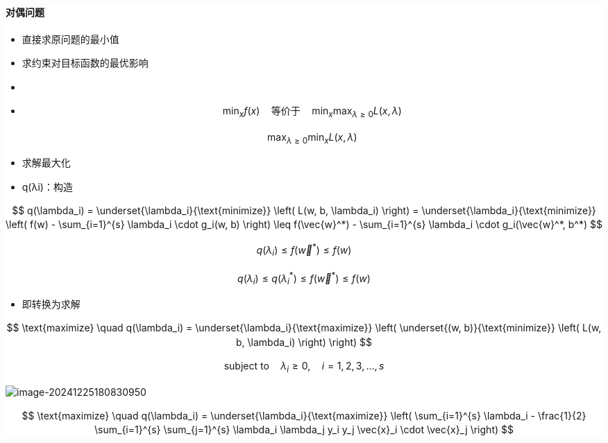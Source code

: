 
#### 对偶问题

- 直接求原问题的最小值

- 求约束对目标函数的最优影响

- 

- $$
  \min_{x} f(x) \quad \text{等价于} \quad \min_{x} \max_{\lambda \geq 0} L(x, \lambda)
  $$

  $$
  \max_{\lambda \geq 0} \min_{x} L(x, \lambda)
  $$



- 求解最大化

- q(λi)：构造

$$
q(\lambda_i) = \underset{\lambda_i}{\text{minimize}} \left( L(w, b, \lambda_i) \right) = \underset{\lambda_i}{\text{minimize}} \left( f(w) - \sum_{i=1}^{s} \lambda_i \cdot g_i(w, b) \right) \leq f(\vec{w}^*) - \sum_{i=1}^{s} \lambda_i \cdot g_i(\vec{w}^*, b^*)
$$


$$
q(\lambda_i) \leq f(\vec{w}^*) \leq f(w)
$$

$$
q(\lambda_i) \leq q(\lambda_i^*) \leq f(\vec{w}^*) \leq f(w)
$$

- 即转换为求解

$$
\text{maximize} \quad q(\lambda_i) = \underset{\lambda_i}{\text{maximize}} \left( \underset{(w, b)}{\text{minimize}} \left( L(w, b, \lambda_i) \right) \right)
$$

$$
\text{subject to} \quad \lambda_i \geq 0, \quad i = 1, 2, 3, \ldots, s
$$

![image-20241225180830950](C:\Users\Tayhirro\AppData\Roaming\Typora\typora-user-images\image-20241225180830950.png)




$$
\text{maximize} \quad q(\lambda_i) = \underset{\lambda_i}{\text{maximize}} \left( \sum_{i=1}^{s} \lambda_i - \frac{1}{2} \sum_{i=1}^{s} \sum_{j=1}^{s} \lambda_i \lambda_j y_i y_j \vec{x}_i \cdot \vec{x}_j \right)
$$
